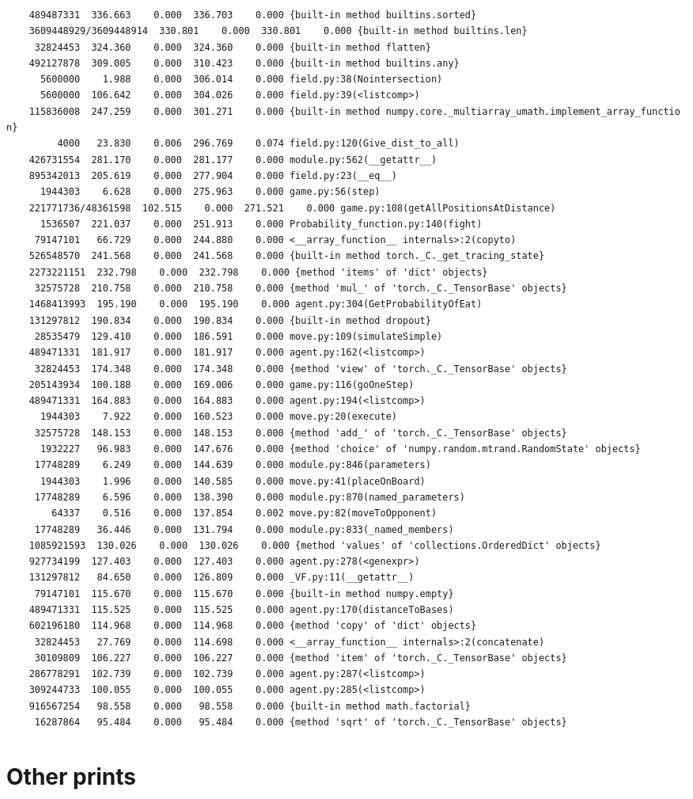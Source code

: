         489487331  336.663    0.000  336.703    0.000 {built-in method builtins.sorted}
        3609448929/3609448914  330.801    0.000  330.801    0.000 {built-in method builtins.len}
         32824453  324.360    0.000  324.360    0.000 {built-in method flatten}
        492127878  309.005    0.000  310.423    0.000 {built-in method builtins.any}
          5600000    1.988    0.000  306.014    0.000 field.py:38(Nointersection)
          5600000  106.642    0.000  304.026    0.000 field.py:39(<listcomp>)
        115836008  247.259    0.000  301.271    0.000 {built-in method numpy.core._multiarray_umath.implement_array_function}
             4000   23.830    0.006  296.769    0.074 field.py:120(Give_dist_to_all)
        426731554  281.170    0.000  281.177    0.000 module.py:562(__getattr__)
        895342013  205.619    0.000  277.904    0.000 field.py:23(__eq__)
          1944303    6.628    0.000  275.963    0.000 game.py:56(step)
        221771736/48361598  102.515    0.000  271.521    0.000 game.py:108(getAllPositionsAtDistance)
          1536507  221.037    0.000  251.913    0.000 Probability_function.py:140(fight)
         79147101   66.729    0.000  244.880    0.000 <__array_function__ internals>:2(copyto)
        526548570  241.568    0.000  241.568    0.000 {built-in method torch._C._get_tracing_state}
        2273221151  232.798    0.000  232.798    0.000 {method 'items' of 'dict' objects}
         32575728  210.758    0.000  210.758    0.000 {method 'mul_' of 'torch._C._TensorBase' objects}
        1468413993  195.190    0.000  195.190    0.000 agent.py:304(GetProbabilityOfEat)
        131297812  190.834    0.000  190.834    0.000 {built-in method dropout}
         28535479  129.410    0.000  186.591    0.000 move.py:109(simulateSimple)
        489471331  181.917    0.000  181.917    0.000 agent.py:162(<listcomp>)
         32824453  174.348    0.000  174.348    0.000 {method 'view' of 'torch._C._TensorBase' objects}
        205143934  100.188    0.000  169.006    0.000 game.py:116(goOneStep)
        489471331  164.883    0.000  164.883    0.000 agent.py:194(<listcomp>)
          1944303    7.922    0.000  160.523    0.000 move.py:20(execute)
         32575728  148.153    0.000  148.153    0.000 {method 'add_' of 'torch._C._TensorBase' objects}
          1932227   96.983    0.000  147.676    0.000 {method 'choice' of 'numpy.random.mtrand.RandomState' objects}
         17748289    6.249    0.000  144.639    0.000 module.py:846(parameters)
          1944303    1.996    0.000  140.585    0.000 move.py:41(placeOnBoard)
         17748289    6.596    0.000  138.390    0.000 module.py:870(named_parameters)
            64337    0.516    0.000  137.854    0.002 move.py:82(moveToOpponent)
         17748289   36.446    0.000  131.794    0.000 module.py:833(_named_members)
        1085921593  130.026    0.000  130.026    0.000 {method 'values' of 'collections.OrderedDict' objects}
        927734199  127.403    0.000  127.403    0.000 agent.py:278(<genexpr>)
        131297812   84.650    0.000  126.809    0.000 _VF.py:11(__getattr__)
         79147101  115.670    0.000  115.670    0.000 {built-in method numpy.empty}
        489471331  115.525    0.000  115.525    0.000 agent.py:170(distanceToBases)
        602196180  114.968    0.000  114.968    0.000 {method 'copy' of 'dict' objects}
         32824453   27.769    0.000  114.698    0.000 <__array_function__ internals>:2(concatenate)
         30109809  106.227    0.000  106.227    0.000 {method 'item' of 'torch._C._TensorBase' objects}
        286778291  102.739    0.000  102.739    0.000 agent.py:287(<listcomp>)
        309244733  100.055    0.000  100.055    0.000 agent.py:285(<listcomp>)
        916567254   98.558    0.000   98.558    0.000 {built-in method math.factorial}
         16287864   95.484    0.000   95.484    0.000 {method 'sqrt' of 'torch._C._TensorBase' objects}


# Other prints
